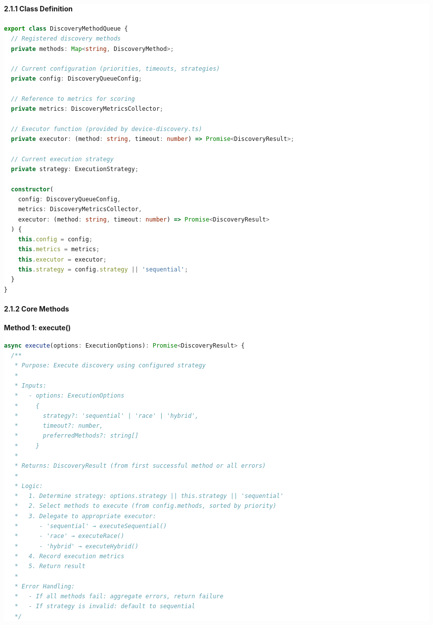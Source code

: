#### 2.1.1 Class Definition

```typescript
export class DiscoveryMethodQueue {
  // Registered discovery methods
  private methods: Map<string, DiscoveryMethod>;

  // Current configuration (priorities, timeouts, strategies)
  private config: DiscoveryQueueConfig;

  // Reference to metrics for scoring
  private metrics: DiscoveryMetricsCollector;

  // Executor function (provided by device-discovery.ts)
  private executor: (method: string, timeout: number) => Promise<DiscoveryResult>;

  // Current execution strategy
  private strategy: ExecutionStrategy;

  constructor(
    config: DiscoveryQueueConfig,
    metrics: DiscoveryMetricsCollector,
    executor: (method: string, timeout: number) => Promise<DiscoveryResult>
  ) {
    this.config = config;
    this.metrics = metrics;
    this.executor = executor;
    this.strategy = config.strategy || 'sequential';
  }
}
```

#### 2.1.2 Core Methods

**Method 1: execute()**

```typescript
async execute(options: ExecutionOptions): Promise<DiscoveryResult> {
  /**
   * Purpose: Execute discovery using configured strategy
   *
   * Inputs:
   *   - options: ExecutionOptions
   *     {
   *       strategy?: 'sequential' | 'race' | 'hybrid',
   *       timeout?: number,
   *       preferredMethods?: string[]
   *     }
   *
   * Returns: DiscoveryResult (from first successful method or all errors)
   *
   * Logic:
   *   1. Determine strategy: options.strategy || this.strategy || 'sequential'
   *   2. Select methods to execute (from config.methods, sorted by priority)
   *   3. Delegate to appropriate executor:
   *      - 'sequential' → executeSequential()
   *      - 'race' → executeRace()
   *      - 'hybrid' → executeHybrid()
   *   4. Record execution metrics
   *   5. Return result
   *
   * Error Handling:
   *   - If all methods fail: aggregate errors, return failure
   *   - If strategy is invalid: default to sequential
   */
```
